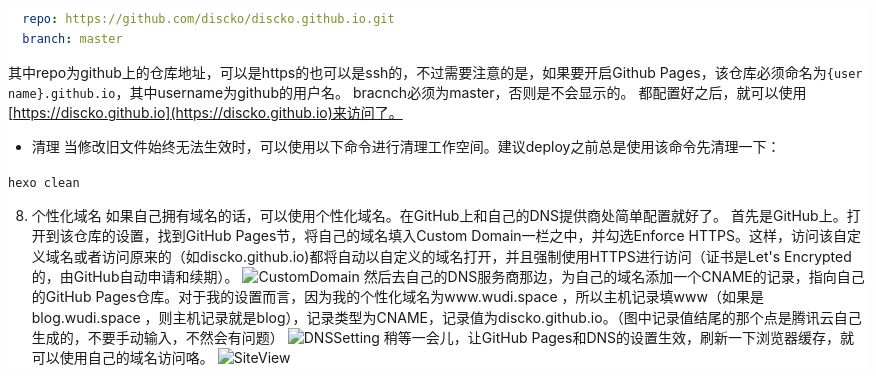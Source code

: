 ```yml
  repo: https://github.com/discko/discko.github.io.git
  branch: master
```
其中repo为github上的仓库地址，可以是https的也可以是ssh的，不过需要注意的是，如果要开启Github Pages，该仓库必须命名为`{username}.github.io`，其中username为github的用户名。
bracnch必须为master，否则是不会显示的。
都配置好之后，就可以使用[https://discko.github.io](https://discko.github.io)来访问了。
- 清理
当修改旧文件始终无法生效时，可以使用以下命令进行清理工作空间。建议deploy之前总是使用该命令先清理一下：
```bash
hexo clean
```
8. 个性化域名
如果自己拥有域名的话，可以使用个性化域名。在GitHub上和自己的DNS提供商处简单配置就好了。 
首先是GitHub上。打开到该仓库的设置，找到GitHub Pages节，将自己的域名填入Custom Domain一栏之中，并勾选Enforce HTTPS。这样，访问该自定义域名或者访问原来的（如discko.github.io)都将自动以自定义的域名打开，并且强制使用HTTPS进行访问（证书是Let's Encrypted的，由GitHub自动申请和续期）。
![CustomDomain](GithubCustomDomain.png)
然后去自己的DNS服务商那边，为自己的域名添加一个CNAME的记录，指向自己的GitHub Pages仓库。对于我的设置而言，因为我的个性化域名为www.wudi.space ，所以主机记录填www（如果是blog.wudi.space ，则主机记录就是blog），记录类型为CNAME，记录值为discko.github.io。（图中记录值结尾的那个点是腾讯云自己生成的，不要手动输入，不然会有问题）
![DNSSetting](DNSSetting.png)
稍等一会儿，让GitHub Pages和DNS的设置生效，刷新一下浏览器缓存，就可以使用自己的域名访问咯。
![SiteView](SiteView.png)